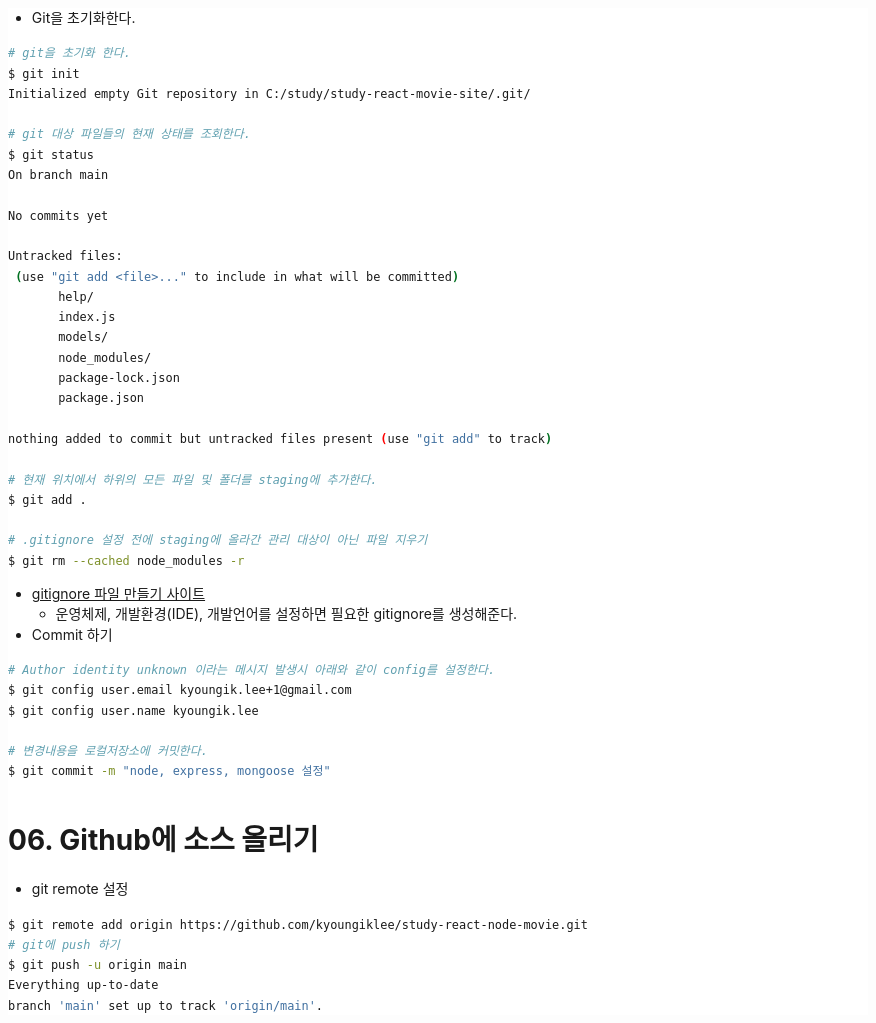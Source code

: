  - Git을 초기화한다. 
 ```sh
 # git을 초기화 한다. 
$ git init
Initialized empty Git repository in C:/study/study-react-movie-site/.git/

# git 대상 파일들의 현재 상태를 조회한다. 
$ git status
On branch main

No commits yet

Untracked files:
  (use "git add <file>..." to include in what will be committed)
        help/
        index.js
        models/
        node_modules/
        package-lock.json
        package.json

nothing added to commit but untracked files present (use "git add" to track)

# 현재 위치에서 하위의 모든 파일 및 폴더를 staging에 추가한다. 
$ git add . 

# .gitignore 설정 전에 staging에 올라간 관리 대상이 아닌 파일 지우기 
$ git rm --cached node_modules -r
 
 ```
  - [gitignore 파일 만들기 사이트](https://www.toptal.com/developers/gitignore)
    - 운영체제, 개발환경(IDE), 개발언어를 설정하면 필요한 gitignore를 생성해준다. 
 - Commit 하기 
 ```sh
# Author identity unknown 이라는 메시지 발생시 아래와 같이 config를 설정한다. 
$ git config user.email kyoungik.lee+1@gmail.com
$ git config user.name kyoungik.lee

# 변경내용을 로컬저장소에 커밋한다. 
$ git commit -m "node, express, mongoose 설정"
 ```
# 06. Github에 소스 올리기
 - git remote 설정
 ```sh
$ git remote add origin https://github.com/kyoungiklee/study-react-node-movie.git
# git에 push 하기
$ git push -u origin main
Everything up-to-date
branch 'main' set up to track 'origin/main'.
 ```
